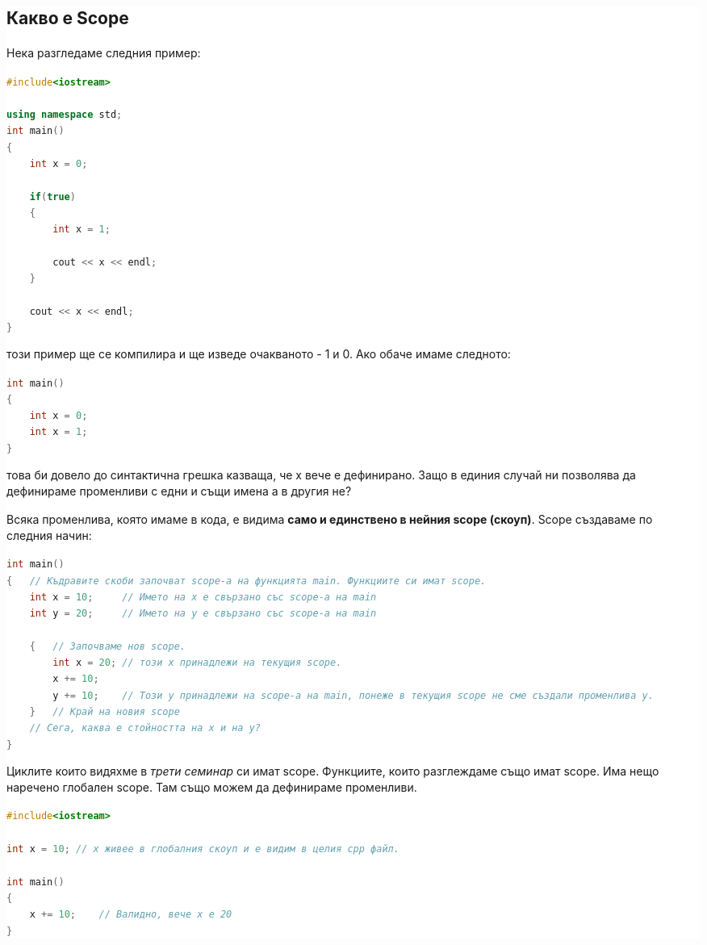 ## Какво е Scope
Нека разгледаме следния пример:
```cpp
#include<iostream>

using namespace std;
int main()
{
    int x = 0;

    if(true)
    {
        int x = 1;

        cout << x << endl;
    }

    cout << x << endl;
}
```
този пример ще се компилира и ще изведе очакваното - 1 и 0. Ако обаче имаме следното:
```cpp
int main()
{
    int x = 0;
    int x = 1;
}
```
това би довело до синтактична грешка казваща, че х вече е дефинирано. Защо в единия случай ни позволява да дефинираме променливи с едни и същи имена а в другия не?

Всяка променлива, която имаме в кода, е видима **само и единствено в нейния scope (скоуп)**. Scope създаваме по следния начин:
```cpp
int main()
{   // Къдравите скоби започват scope-a на функцията main. Функциите си имат scope.
    int x = 10;     // Името на х е свързано със scope-a на main
    int y = 20;     // Името на у е свързано със scope-a на main

    {   // Започваме нов scope.
        int x = 20; // този х принадлежи на текущия scope.
        x += 10;
        y += 10;    // Този у принадлежи на scope-a на main, понеже в текущия scope не сме създали променлива y.
    }   // Край на новия scope
    // Сега, каква е стойността на х и на у?
}
```
Циклите които видяхме в *трети семинар* си имат scope. Функциите, които разглеждаме също имат scope. Има нещо наречено глобален scope. Там също можем да дефинираме променливи.
```cpp
#include<iostream>

int x = 10; // х живее в глобалния скоуп и е видим в целия cpp файл.

int main()
{
    x += 10;    // Валидно, вече х е 20
}
```